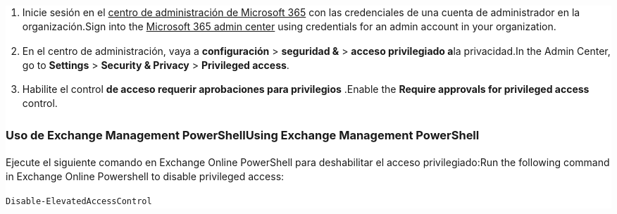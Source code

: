 1. <span data-ttu-id="83a21-229">Inicie sesión en el [centro de administración de Microsoft 365](https://admin.microsoft.com) con las credenciales de una cuenta de administrador en la organización.</span><span class="sxs-lookup"><span data-stu-id="83a21-229">Sign into the [Microsoft 365 admin center](https://admin.microsoft.com) using credentials for an admin account in your organization.</span></span>

2. <span data-ttu-id="83a21-230">En el centro de administración, vaya a **configuración** > **seguridad &** > **acceso privilegiado a**la privacidad.</span><span class="sxs-lookup"><span data-stu-id="83a21-230">In the Admin Center, go to **Settings** > **Security & Privacy** > **Privileged access**.</span></span>

3. <span data-ttu-id="83a21-231">Habilite el control **de acceso requerir aprobaciones para privilegios** .</span><span class="sxs-lookup"><span data-stu-id="83a21-231">Enable the **Require approvals for privileged access** control.</span></span>

### <a name="using-exchange-management-powershell"></a><span data-ttu-id="83a21-232">Uso de Exchange Management PowerShell</span><span class="sxs-lookup"><span data-stu-id="83a21-232">Using Exchange Management PowerShell</span></span>

<span data-ttu-id="83a21-233">Ejecute el siguiente comando en Exchange Online PowerShell para deshabilitar el acceso privilegiado:</span><span class="sxs-lookup"><span data-stu-id="83a21-233">Run the following command in Exchange Online Powershell to disable privileged access:</span></span>

```
Disable-ElevatedAccessControl
```
